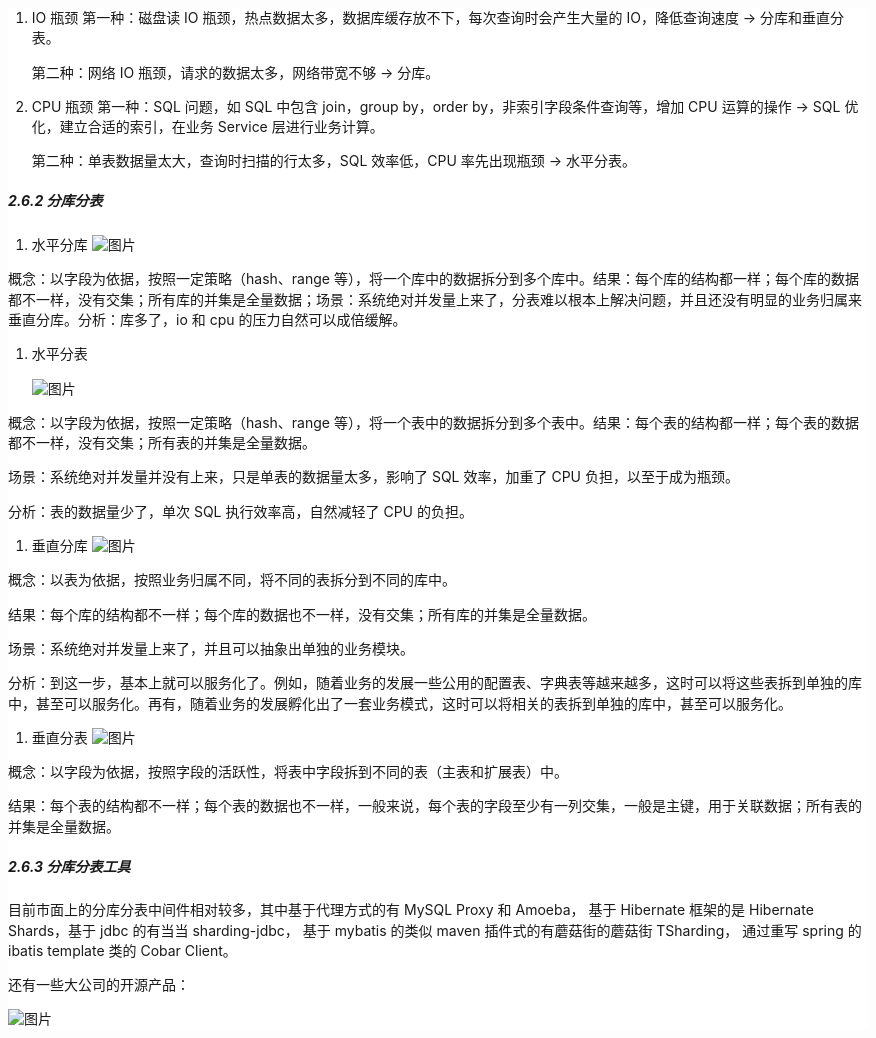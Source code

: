 1. IO 瓶颈 
   第一种：磁盘读 IO 瓶颈，热点数据太多，数据库缓存放不下，每次查询时会产生大量的 IO，降低查询速度 -> 分库和垂直分表。

   第二种：网络 IO 瓶颈，请求的数据太多，网络带宽不够 -> 分库。

2. CPU 瓶颈 
   第一种：SQL 问题，如 SQL 中包含 join，group by，order by，非索引字段条件查询等，增加 CPU 运算的操作 -> SQL 优化，建立合适的索引，在业务 Service 层进行业务计算。

   第二种：单表数据量太大，查询时扫描的行太多，SQL 效率低，CPU 率先出现瓶颈 -> 水平分表。

##### **2.6.2 分库分表**

1. 水平分库
   ![图片](https://mmbiz.qpic.cn/mmbiz_jpg/j3gficicyOvaufKISYMVA6xk1p9XpneMNj8Ia5K9ibTicpLibzzT6Nyco07Tgyr5V4O1qc875OXbnbS0vFjgcurMj3Q/640?wx_fmt=jpeg&tp=webp&wxfrom=5&wx_lazy=1&wx_co=1)

概念：以字段为依据，按照一定策略（hash、range 等），将一个库中的数据拆分到多个库中。结果：每个库的结构都一样；每个库的数据都不一样，没有交集；所有库的并集是全量数据；场景：系统绝对并发量上来了，分表难以根本上解决问题，并且还没有明显的业务归属来垂直分库。分析：库多了，io 和 cpu 的压力自然可以成倍缓解。

1. 水平分表

   ![图片](https://mmbiz.qpic.cn/mmbiz_jpg/j3gficicyOvaufKISYMVA6xk1p9XpneMNjTNs8uqR60d9OGjYB4WKlIiaIQ0diaskXNoRx56sRR8fhIicqLUkRyTYiaw/640?wx_fmt=jpeg&tp=webp&wxfrom=5&wx_lazy=1&wx_co=1)

概念：以字段为依据，按照一定策略（hash、range 等），将一个表中的数据拆分到多个表中。结果：每个表的结构都一样；每个表的数据都不一样，没有交集；所有表的并集是全量数据。

场景：系统绝对并发量并没有上来，只是单表的数据量太多，影响了 SQL 效率，加重了 CPU 负担，以至于成为瓶颈。

分析：表的数据量少了，单次 SQL 执行效率高，自然减轻了 CPU 的负担。

1. 垂直分库
   ![图片](https://mmbiz.qpic.cn/mmbiz_jpg/j3gficicyOvaufKISYMVA6xk1p9XpneMNjicT4ZWCEXMnv6yNA1NTqibAHVsG10k1DiaquQrO5KDVYJ21ibtfjfibSSCA/640?wx_fmt=jpeg&tp=webp&wxfrom=5&wx_lazy=1&wx_co=1)

概念：以表为依据，按照业务归属不同，将不同的表拆分到不同的库中。

结果：每个库的结构都不一样；每个库的数据也不一样，没有交集；所有库的并集是全量数据。

场景：系统绝对并发量上来了，并且可以抽象出单独的业务模块。

分析：到这一步，基本上就可以服务化了。例如，随着业务的发展一些公用的配置表、字典表等越来越多，这时可以将这些表拆到单独的库中，甚至可以服务化。再有，随着业务的发展孵化出了一套业务模式，这时可以将相关的表拆到单独的库中，甚至可以服务化。

1. 垂直分表
   ![图片](https://mmbiz.qpic.cn/mmbiz_jpg/j3gficicyOvaufKISYMVA6xk1p9XpneMNjV1lXZJWVANqECRdbPFtV6HqVYx4lJDgY9dtWhiaLBpFEs1OhEQ0Z7RQ/640?wx_fmt=jpeg&tp=webp&wxfrom=5&wx_lazy=1&wx_co=1)

概念：以字段为依据，按照字段的活跃性，将表中字段拆到不同的表（主表和扩展表）中。

结果：每个表的结构都不一样；每个表的数据也不一样，一般来说，每个表的字段至少有一列交集，一般是主键，用于关联数据；所有表的并集是全量数据。

##### **2.6.3 分库分表工具**

目前市面上的分库分表中间件相对较多，其中基于代理方式的有 MySQL Proxy 和 Amoeba， 基于 Hibernate 框架的是 Hibernate Shards，基于 jdbc 的有当当 sharding-jdbc， 基于 mybatis 的类似 maven 插件式的有蘑菇街的蘑菇街 TSharding， 通过重写 spring 的 ibatis template 类的 Cobar Client。

还有一些大公司的开源产品：

![图片](https://mmbiz.qpic.cn/mmbiz_jpg/j3gficicyOvaufKISYMVA6xk1p9XpneMNjOdRiaA53bchSbSLvEraC0M1Bu3uoOdc0BAiaBTuXibSsgvrj4IKQsv2IA/640?wx_fmt=jpeg&tp=webp&wxfrom=5&wx_lazy=1&wx_co=1)
